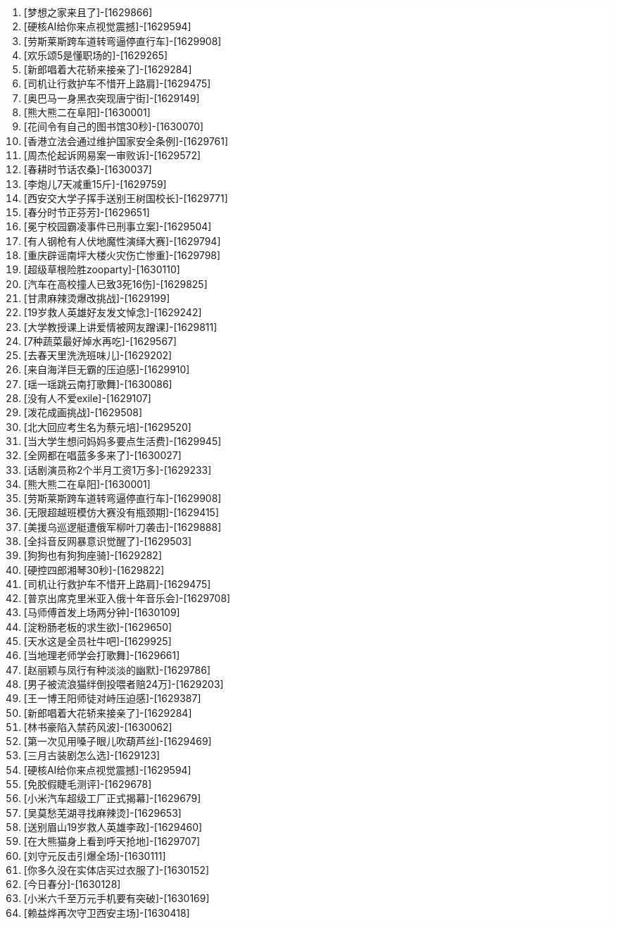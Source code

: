 1. [梦想之家来且了]-[1629866]
1. [硬核AI给你来点视觉震撼]-[1629594]
1. [劳斯莱斯跨车道转弯逼停直行车]-[1629908]
1. [欢乐颂5是懂职场的]-[1629265]
1. [新郎唱着大花轿来接亲了]-[1629284]
1. [司机让行救护车不惜开上路肩]-[1629475]
1. [奥巴马一身黑衣突现唐宁街]-[1629149]
1. [熊大熊二在阜阳]-[1630001]
1. [花间令有自己的图书馆30秒]-[1630070]
1. [香港立法会通过维护国家安全条例]-[1629761]
1. [周杰伦起诉网易案一审败诉]-[1629572]
1. [春耕时节话农桑]-[1630037]
1. [李炮儿7天减重15斤]-[1629759]
1. [西安交大学子挥手送别王树国校长]-[1629771]
1. [春分时节正芬芳]-[1629651]
1. [冕宁校园霸凌事件已刑事立案]-[1629504]
1. [有人钢枪有人伏地魔性演绎大赛]-[1629794]
1. [重庆辟谣南坪大楼火灾伤亡惨重]-[1629798]
1. [超级草根险胜zooparty]-[1630110]
1. [汽车在高校撞人已致3死16伤]-[1629825]
1. [甘肃麻辣烫爆改挑战]-[1629199]
1. [19岁救人英雄好友发文悼念]-[1629242]
1. [大学教授课上讲爱情被网友蹭课]-[1629811]
1. [7种蔬菜最好焯水再吃]-[1629567]
1. [去春天里洗洗班味儿]-[1629202]
1. [来自海洋巨无霸的压迫感]-[1629910]
1. [瑶一瑶跳云南打歌舞]-[1630086]
1. [没有人不爱exile]-[1629107]
1. [泼花成画挑战]-[1629508]
1. [北大回应考生名为蔡元培]-[1629520]
1. [当大学生想问妈妈多要点生活费]-[1629945]
1. [全网都在唱蓝多多来了]-[1630027]
1. [话剧演员称2个半月工资1万多]-[1629233]
1. [熊大熊二在阜阳]-[1630001]
1. [劳斯莱斯跨车道转弯逼停直行车]-[1629908]
1. [无限超越班模仿大赛没有瓶颈期]-[1629415]
1. [美援乌巡逻艇遭俄军柳叶刀袭击]-[1629888]
1. [全抖音反网暴意识觉醒了]-[1629503]
1. [狗狗也有狗狗座骑]-[1629282]
1. [硬控四郎湘琴30秒]-[1629822]
1. [司机让行救护车不惜开上路肩]-[1629475]
1. [普京出席克里米亚入俄十年音乐会]-[1629708]
1. [马师傅首发上场两分钟]-[1630109]
1. [淀粉肠老板的求生欲]-[1629650]
1. [天水这是全员社牛吧]-[1629925]
1. [当地理老师学会打歌舞]-[1629661]
1. [赵丽颖与凤行有种淡淡的幽默]-[1629786]
1. [男子被流浪猫绊倒投喂者赔24万]-[1629203]
1. [王一博王阳师徒对峙压迫感]-[1629387]
1. [新郎唱着大花轿来接亲了]-[1629284]
1. [林书豪陷入禁药风波]-[1630062]
1. [第一次见用嗓子眼儿吹葫芦丝]-[1629469]
1. [三月古装剧怎么选]-[1629123]
1. [硬核AI给你来点视觉震撼]-[1629594]
1. [免胶假睫毛测评]-[1629678]
1. [小米汽车超级工厂正式揭幕]-[1629679]
1. [吴莫愁芜湖寻找麻辣烫]-[1629653]
1. [送别眉山19岁救人英雄李政]-[1629460]
1. [在大熊猫身上看到呼天抢地]-[1629707]
1. [刘守元反击引爆全场]-[1630111]
1. [你多久没在实体店买过衣服了]-[1630152]
1. [今日春分]-[1630128]
1. [小米六千至万元手机要有突破]-[1630169]
1. [赖益烨再次守卫西安主场]-[1630418]
